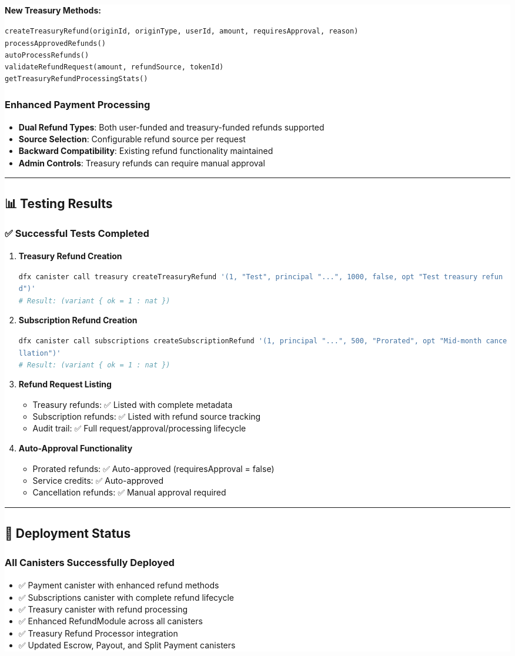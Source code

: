 **New Treasury Methods:**
```motoko
createTreasuryRefund(originId, originType, userId, amount, requiresApproval, reason)
processApprovedRefunds()
autoProcessRefunds()
validateRefundRequest(amount, refundSource, tokenId)
getTreasuryRefundProcessingStats()
```

### **Enhanced Payment Processing**
- **Dual Refund Types**: Both user-funded and treasury-funded refunds supported
- **Source Selection**: Configurable refund source per request
- **Backward Compatibility**: Existing refund functionality maintained
- **Admin Controls**: Treasury refunds can require manual approval

---

## 📊 **Testing Results**

### **✅ Successful Tests Completed**

1. **Treasury Refund Creation**
   ```bash
   dfx canister call treasury createTreasuryRefund '(1, "Test", principal "...", 1000, false, opt "Test treasury refund")'
   # Result: (variant { ok = 1 : nat })
   ```

2. **Subscription Refund Creation**
   ```bash
   dfx canister call subscriptions createSubscriptionRefund '(1, principal "...", 500, "Prorated", opt "Mid-month cancellation")'
   # Result: (variant { ok = 1 : nat })
   ```

3. **Refund Request Listing**
   - Treasury refunds: ✅ Listed with complete metadata
   - Subscription refunds: ✅ Listed with refund source tracking
   - Audit trail: ✅ Full request/approval/processing lifecycle

4. **Auto-Approval Functionality**
   - Prorated refunds: ✅ Auto-approved (requiresApproval = false)
   - Service credits: ✅ Auto-approved
   - Cancellation refunds: ✅ Manual approval required

---

## 🔧 **Deployment Status**

### **All Canisters Successfully Deployed**
- ✅ Payment canister with enhanced refund methods
- ✅ Subscriptions canister with complete refund lifecycle
- ✅ Treasury canister with refund processing
- ✅ Enhanced RefundModule across all canisters
- ✅ Treasury Refund Processor integration
- ✅ Updated Escrow, Payout, and Split Payment canisters
